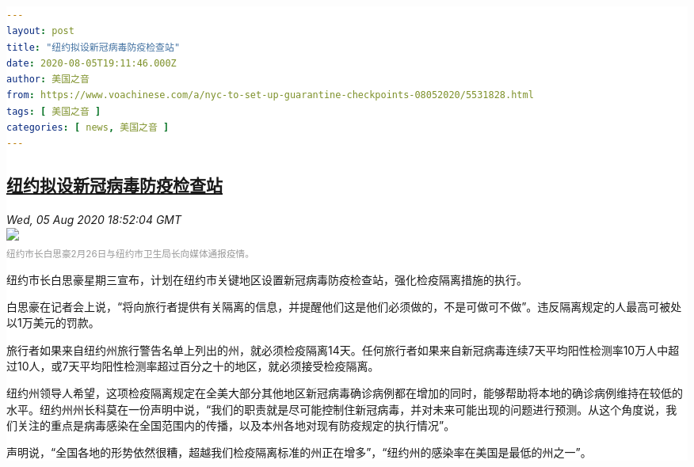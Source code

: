 ```yaml
---
layout: post
title: "纽约拟设新冠病毒防疫检查站"
date: 2020-08-05T19:11:46.000Z
author: 美国之音
from: https://www.voachinese.com/a/nyc-to-set-up-guarantine-checkpoints-08052020/5531828.html
tags: [ 美国之音 ]
categories: [ news, 美国之音 ]
---
```


[纽约拟设新冠病毒防疫检查站](https://www.voachinese.com/a/nyc-to-set-up-guarantine-checkpoints-08052020/5531828.html)
------

<div>
<div><i>Wed, 05 Aug 2020 18:52:04 GMT</i></div><img src="https://images.weserv.nl?url=gdb.voanews.com/320962cf-9897-4124-b6c4-bd900dce998c_r1_s_w900.jpg" width="100%"><div><small style="color: #999;">纽约市长白思豪2月26日与纽约市卫生局长向媒体通报疫情。</small></div><p>纽约市长白思豪星期三宣布，计划在纽约市关键地区设置新冠病毒防疫检查站，强化检疫隔离措施的执行。</p><p>白思豪在记者会上说，“将向旅行者提供有关隔离的信息，并提醒他们这是他们必须做的，不是可做可不做”。违反隔离规定的人最高可被处以1万美元的罚款。</p><p>旅行者如果来自纽约州旅行警告名单上列出的州，就必须检疫隔离14天。任何旅行者如果来自新冠病毒连续7天平均阳性检测率10万人中超过10人，或7天平均阳性检测率超过百分之十的地区，就必须接受检疫隔离。</p><p>纽约州领导人希望，这项检疫隔离规定在全美大部分其他地区新冠病毒确诊病例都在增加的同时，能够帮助将本地的确诊病例维持在较低的水平。纽约州州长科莫在一份声明中说，“我们的职责就是尽可能控制住新冠病毒，并对未来可能出现的问题进行预测。从这个角度说，我们关注的重点是病毒感染在全国范围内的传播，以及本州各地对现有防疫规定的执行情况”。</p><p>声明说，“全国各地的形势依然很糟，超越我们检疫隔离标准的州正在增多”，“纽约州的感染率在美国是最低的州之一”。</p>
</div>
